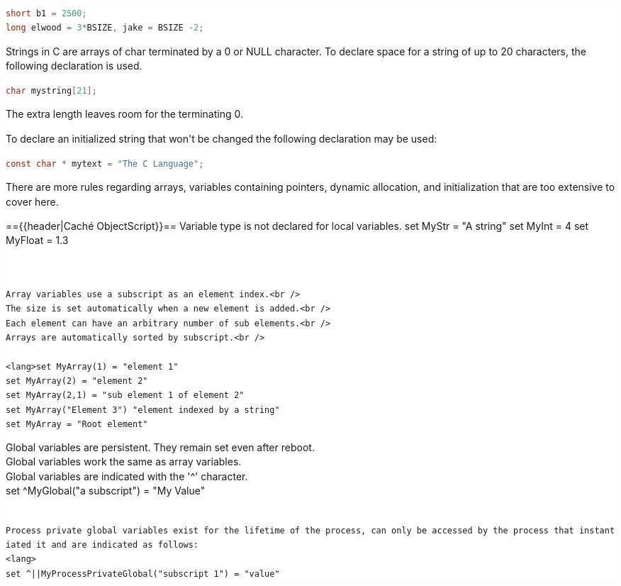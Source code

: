 ```c
short b1 = 2500;
long elwood = 3*BSIZE, jake = BSIZE -2;
```

Strings in C are arrays of char terminated by a 0 or NULL character. To declare space for a string of up to 20 characters, the following declaration is used.

```c
char mystring[21];
```

The extra length leaves room for the terminating 0.

To declare an initialized string that won't be changed the following declaration may be used:

```c
const char * mytext = "The C Language";
```

There are more rules regarding arrays, variables containing pointers, dynamic allocation,
and initialization that are too extensive to cover here.

=={{header|Caché ObjectScript}}==
Variable type is not declared for local variables.
<lang>set MyStr = "A string"
set MyInt = 4
set MyFloat = 1.3
```


Array variables use a subscript as an element index.<br />
The size is set automatically when a new element is added.<br />
Each element can have an arbitrary number of sub elements.<br />
Arrays are automatically sorted by subscript.<br />

<lang>set MyArray(1) = "element 1"
set MyArray(2) = "element 2"
set MyArray(2,1) = "sub element 1 of element 2"
set MyArray("Element 3") "element indexed by a string"
set MyArray = "Root element"

```


Global variables are persistent. They remain set even after reboot.<br />
Global variables work the same as array variables.<br />
Global variables are indicated with the '^' character.<br />
<lang>
set ^MyGlobal("a subscript") = "My Value"

```

Process private global variables exist for the lifetime of the process, can only be accessed by the process that instantiated it and are indicated as follows:
<lang>
set ^||MyProcessPrivateGlobal("subscript 1") = "value"

```
